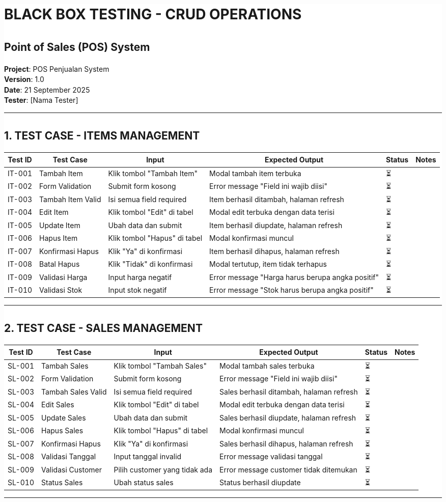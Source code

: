 # BLACK BOX TESTING - CRUD OPERATIONS
## Point of Sales (POS) System

**Project**: POS Penjualan System  
**Version**: 1.0  
**Date**: 21 September 2025  
**Tester**: [Nama Tester]  

---

## 1. TEST CASE - ITEMS MANAGEMENT

| Test ID | Test Case | Input | Expected Output | Status | Notes |
|---------|-----------|-------|-----------------|---------|-------|
| IT-001 | Tambah Item | Klik tombol "Tambah Item" | Modal tambah item terbuka | ⏳ | |
| IT-002 | Form Validation | Submit form kosong | Error message "Field ini wajib diisi" | ⏳ | |
| IT-003 | Tambah Item Valid | Isi semua field required | Item berhasil ditambah, halaman refresh | ⏳ | |
| IT-004 | Edit Item | Klik tombol "Edit" di tabel | Modal edit terbuka dengan data terisi | ⏳ | |
| IT-005 | Update Item | Ubah data dan submit | Item berhasil diupdate, halaman refresh | ⏳ | |
| IT-006 | Hapus Item | Klik tombol "Hapus" di tabel | Modal konfirmasi muncul | ⏳ | |
| IT-007 | Konfirmasi Hapus | Klik "Ya" di konfirmasi | Item berhasil dihapus, halaman refresh | ⏳ | |
| IT-008 | Batal Hapus | Klik "Tidak" di konfirmasi | Modal tertutup, item tidak terhapus | ⏳ | |
| IT-009 | Validasi Harga | Input harga negatif | Error message "Harga harus berupa angka positif" | ⏳ | |
| IT-010 | Validasi Stok | Input stok negatif | Error message "Stok harus berupa angka positif" | ⏳ | |

---

## 2. TEST CASE - SALES MANAGEMENT

| Test ID | Test Case | Input | Expected Output | Status | Notes |
|---------|-----------|-------|-----------------|---------|-------|
| SL-001 | Tambah Sales | Klik tombol "Tambah Sales" | Modal tambah sales terbuka | ⏳ | |
| SL-002 | Form Validation | Submit form kosong | Error message "Field ini wajib diisi" | ⏳ | |
| SL-003 | Tambah Sales Valid | Isi semua field required | Sales berhasil ditambah, halaman refresh | ⏳ | |
| SL-004 | Edit Sales | Klik tombol "Edit" di tabel | Modal edit terbuka dengan data terisi | ⏳ | |
| SL-005 | Update Sales | Ubah data dan submit | Sales berhasil diupdate, halaman refresh | ⏳ | |
| SL-006 | Hapus Sales | Klik tombol "Hapus" di tabel | Modal konfirmasi muncul | ⏳ | |
| SL-007 | Konfirmasi Hapus | Klik "Ya" di konfirmasi | Sales berhasil dihapus, halaman refresh | ⏳ | |
| SL-008 | Validasi Tanggal | Input tanggal invalid | Error message validasi tanggal | ⏳ | |
| SL-009 | Validasi Customer | Pilih customer yang tidak ada | Error message customer tidak ditemukan | ⏳ | |
| SL-010 | Status Sales | Ubah status sales | Status berhasil diupdate | ⏳ | |

---